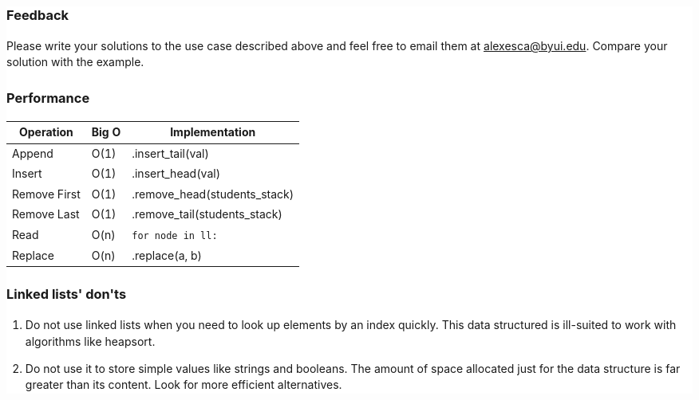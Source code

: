 


### Feedback

Please write your solutions to the use case described above and feel free to email them at <alexesca@byui.edu>. Compare
your solution with the example.

### Performance

| Operation      | Big O |  Implementation | 
| ----------- | ----------- | ----------- |
| Append      | O(1)       | .insert_tail(val) |
| Insert   | O(1)        | .insert_head(val) |
| Remove First   | O(1)        |   .remove_head(students_stack) |
| Remove Last   | O(1)        |   .remove_tail(students_stack) |
| Read   | O(n)        |   `for node in ll:`  |
| Replace   | O(n)        |   .replace(a, b)  |

  

### Linked lists' don'ts

1. Do not use linked lists when you need to look up elements by an index quickly. This data structured is ill-suited to work
with algorithms like heapsort.

2. Do not use it to store simple values like strings and booleans. The amount of space allocated just for the data structure is
far greater than its content. Look for more efficient alternatives.



